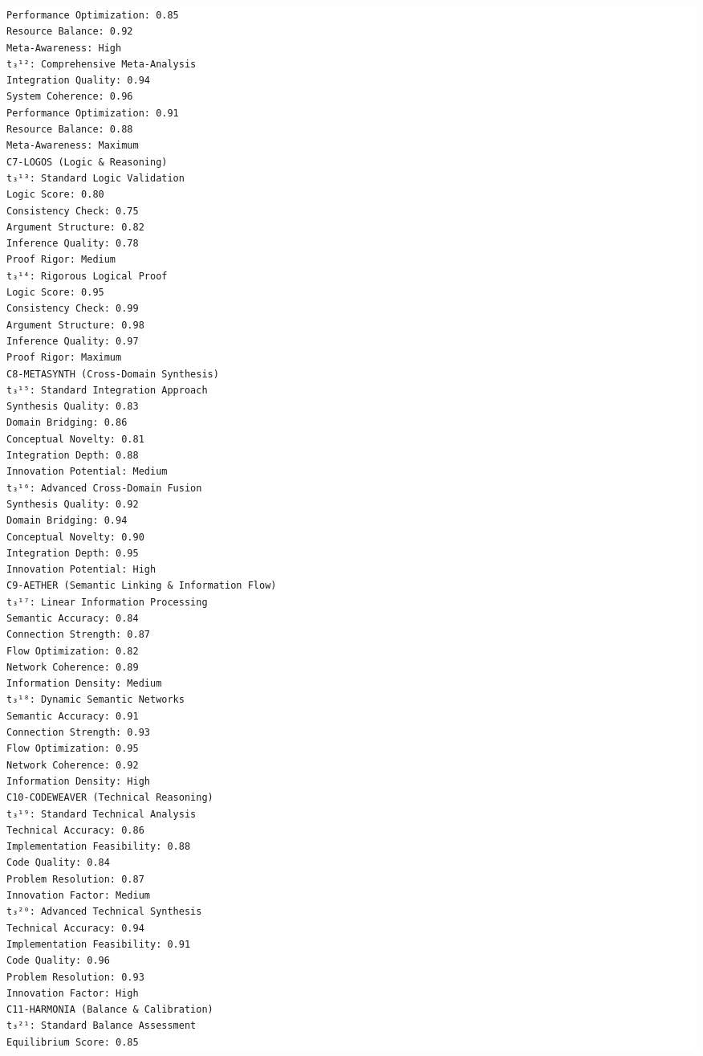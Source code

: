    Performance Optimization: 0.85
    Resource Balance: 0.92
    Meta-Awareness: High
    t₃¹²: Comprehensive Meta-Analysis
    Integration Quality: 0.94
    System Coherence: 0.96
    Performance Optimization: 0.91
    Resource Balance: 0.88
    Meta-Awareness: Maximum
    C7-LOGOS (Logic & Reasoning)
    t₃¹³: Standard Logic Validation
    Logic Score: 0.80
    Consistency Check: 0.75
    Argument Structure: 0.82
    Inference Quality: 0.78
    Proof Rigor: Medium
    t₃¹⁴: Rigorous Logical Proof
    Logic Score: 0.95
    Consistency Check: 0.99
    Argument Structure: 0.98
    Inference Quality: 0.97
    Proof Rigor: Maximum
    C8-METASYNTH (Cross-Domain Synthesis)
    t₃¹⁵: Standard Integration Approach
    Synthesis Quality: 0.83
    Domain Bridging: 0.86
    Conceptual Novelty: 0.81
    Integration Depth: 0.88
    Innovation Potential: Medium
    t₃¹⁶: Advanced Cross-Domain Fusion
    Synthesis Quality: 0.92
    Domain Bridging: 0.94
    Conceptual Novelty: 0.90
    Integration Depth: 0.95
    Innovation Potential: High
    C9-AETHER (Semantic Linking & Information Flow)
    t₃¹⁷: Linear Information Processing
    Semantic Accuracy: 0.84
    Connection Strength: 0.87
    Flow Optimization: 0.82
    Network Coherence: 0.89
    Information Density: Medium
    t₃¹⁸: Dynamic Semantic Networks
    Semantic Accuracy: 0.91
    Connection Strength: 0.93
    Flow Optimization: 0.95
    Network Coherence: 0.92
    Information Density: High
    C10-CODEWEAVER (Technical Reasoning)
    t₃¹⁹: Standard Technical Analysis
    Technical Accuracy: 0.86
    Implementation Feasibility: 0.88
    Code Quality: 0.84
    Problem Resolution: 0.87
    Innovation Factor: Medium
    t₃²⁰: Advanced Technical Synthesis
    Technical Accuracy: 0.94
    Implementation Feasibility: 0.91
    Code Quality: 0.96
    Problem Resolution: 0.93
    Innovation Factor: High
    C11-HARMONIA (Balance & Calibration)
    t₃²¹: Standard Balance Assessment
    Equilibrium Score: 0.85